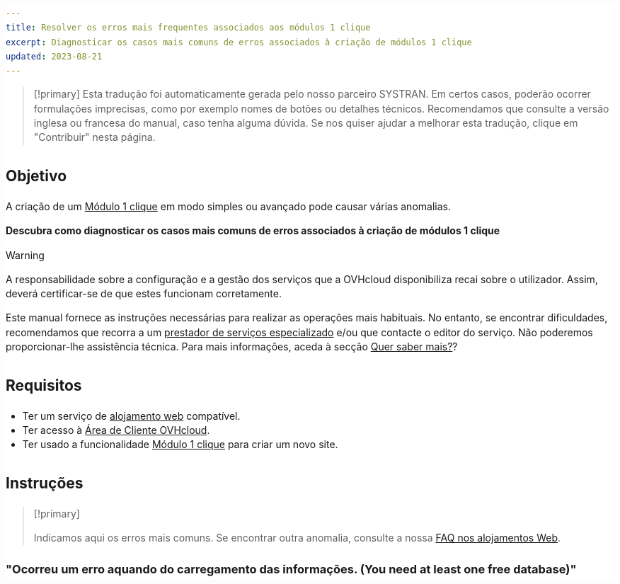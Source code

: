 ```yaml
---
title: Resolver os erros mais frequentes associados aos módulos 1 clique
excerpt: Diagnosticar os casos mais comuns de erros associados à criação de módulos 1 clique
updated: 2023-08-21
---
```


> [!primary]
> Esta tradução foi automaticamente gerada pelo nosso parceiro SYSTRAN. Em certos casos, poderão ocorrer formulações imprecisas, como por exemplo nomes de botões ou detalhes técnicos. Recomendamos que consulte a versão inglesa ou francesa do manual, caso tenha alguma dúvida. Se nos quiser ajudar a melhorar esta tradução, clique em "Contribuir" nesta página.
>

## Objetivo

A criação de um [Módulo 1 clique](/pages/web_cloud/web_hosting/cms_install_1_click_modules) em modo simples ou avançado pode causar várias anomalias.

**Descubra como diagnosticar os casos mais comuns de erros associados à criação de módulos 1 clique**

> [!warning]
>
> A responsabilidade sobre a configuração e a gestão dos serviços que a OVHcloud disponibiliza recai sobre o utilizador. Assim, deverá certificar-se de que estes funcionam corretamente.
>
> Este manual fornece as instruções necessárias para realizar as operações mais habituais. No entanto, se encontrar dificuldades, recomendamos que recorra a um [prestador de serviços especializado](https://partner.ovhcloud.com/pt/directory/) e/ou que contacte o editor do serviço. Não poderemos proporcionar-lhe assistência técnica. Para mais informações, aceda à secção [Quer saber mais?](#gofurther)?
>

## Requisitos

- Ter um serviço de [alojamento web](https://www.ovhcloud.com/pt/web-hosting/) compatível.
- Ter acesso à [Área de Cliente OVHcloud](https://www.ovh.com/auth/?action=gotomanager&from=https://www.ovh.pt/&ovhSubsidiary=pt).
- Ter usado a funcionalidade [Módulo 1 clique](/pages/web_cloud/web_hosting/cms_install_1_click_modules) para criar um novo site.

## Instruções

> [!primary]
>
> Indicamos aqui os erros mais comuns. Se encontrar outra anomalia, consulte a nossa [FAQ nos alojamentos Web](/pages/web_cloud/web_hosting/faq-web_hosting).
>

### "Ocorreu um erro aquando do carregamento das informações. (You need at least one free database)"
